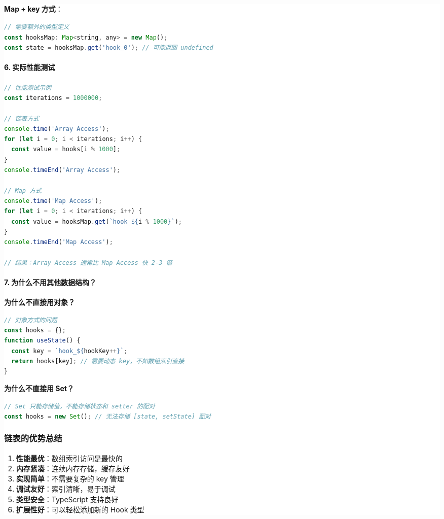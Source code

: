 **Map + key 方式**：
```javascript
// 需要额外的类型定义
const hooksMap: Map<string, any> = new Map();
const state = hooksMap.get('hook_0'); // 可能返回 undefined
```

#### 6. 实际性能测试

```javascript
// 性能测试示例
const iterations = 1000000;

// 链表方式
console.time('Array Access');
for (let i = 0; i < iterations; i++) {
  const value = hooks[i % 1000];
}
console.timeEnd('Array Access');

// Map 方式
console.time('Map Access');
for (let i = 0; i < iterations; i++) {
  const value = hooksMap.get(`hook_${i % 1000}`);
}
console.timeEnd('Map Access');

// 结果：Array Access 通常比 Map Access 快 2-3 倍
```

#### 7. 为什么不用其他数据结构？

**为什么不直接用对象？**
```javascript
// 对象方式的问题
const hooks = {};
function useState() {
  const key = `hook_${hookKey++}`;
  return hooks[key]; // 需要动态 key，不如数组索引直接
}
```

**为什么不直接用 Set？**
```javascript
// Set 只能存储值，不能存储状态和 setter 的配对
const hooks = new Set(); // 无法存储 [state, setState] 配对
```

### 链表的优势总结

1. **性能最优**：数组索引访问是最快的
2. **内存紧凑**：连续内存存储，缓存友好
3. **实现简单**：不需要复杂的 key 管理
4. **调试友好**：索引清晰，易于调试
5. **类型安全**：TypeScript 支持良好
6. **扩展性好**：可以轻松添加新的 Hook 类型
